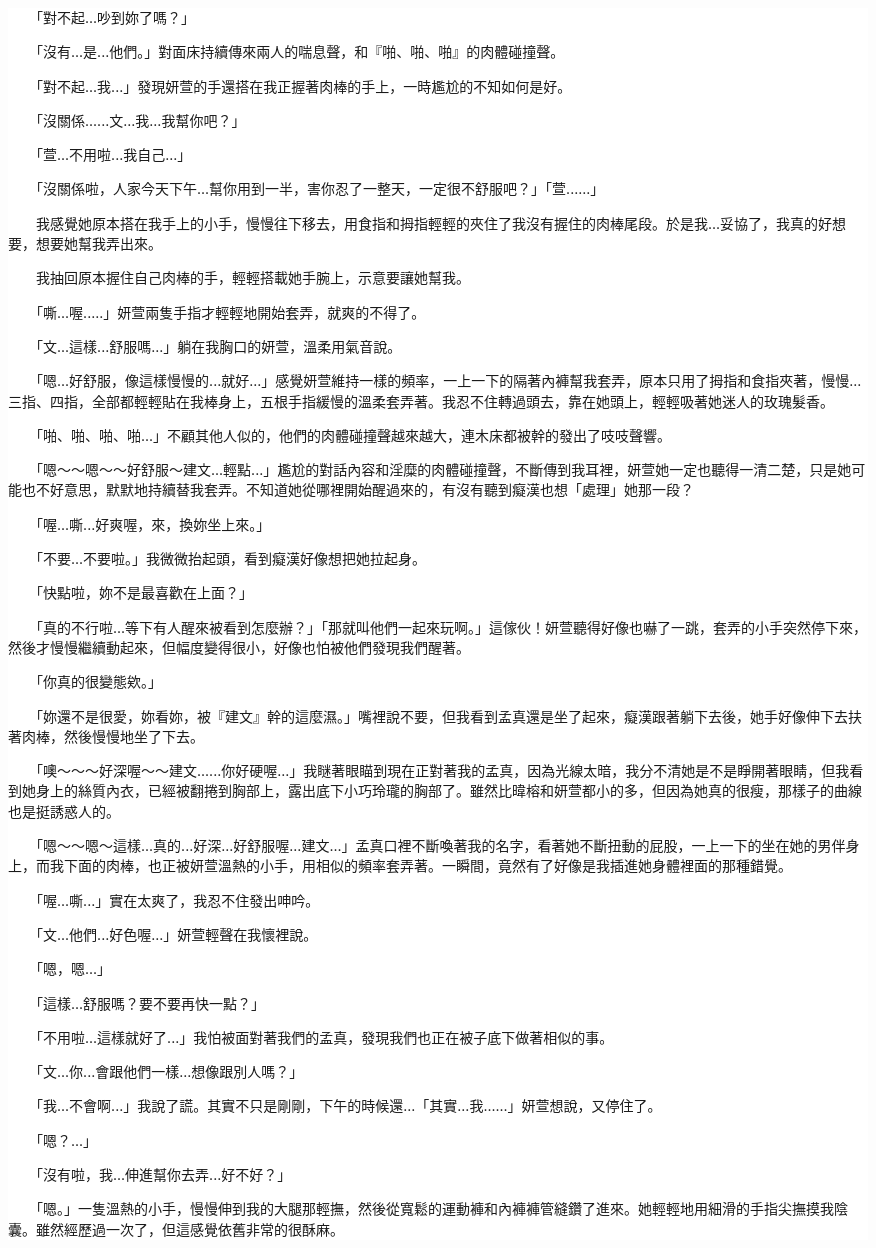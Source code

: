 　　「對不起...吵到妳了嗎？」

　　「沒有...是...他們。」對面床持續傳來兩人的喘息聲，和『啪、啪、啪』的肉體碰撞聲。

　　「對不起...我...」發現妍萱的手還搭在我正握著肉棒的手上，一時尷尬的不知如何是好。

　　「沒關係......文...我...我幫你吧？」

　　「萱...不用啦...我自己...」

　　「沒關係啦，人家今天下午...幫你用到一半，害你忍了一整天，一定很不舒服吧？」「萱......」

　　我感覺她原本搭在我手上的小手，慢慢往下移去，用食指和拇指輕輕的夾住了我沒有握住的肉棒尾段。於是我...妥協了，我真的好想要，想要她幫我弄出來。

　　我抽回原本握住自己肉棒的手，輕輕搭載她手腕上，示意要讓她幫我。

　　「嘶...喔.....」妍萱兩隻手指才輕輕地開始套弄，就爽的不得了。

　　「文...這樣...舒服嗎...」躺在我胸口的妍萱，溫柔用氣音說。

　　「嗯...好舒服，像這樣慢慢的...就好...」感覺妍萱維持一樣的頻率，一上一下的隔著內褲幫我套弄，原本只用了拇指和食指夾著，慢慢...三指、四指，全部都輕輕貼在我棒身上，五根手指緩慢的溫柔套弄著。我忍不住轉過頭去，靠在她頭上，輕輕吸著她迷人的玫瑰髮香。

　　「啪、啪、啪、啪...」不顧其他人似的，他們的肉體碰撞聲越來越大，連木床都被幹的發出了吱吱聲響。

　　「嗯～～嗯～～好舒服～建文...輕點...」尷尬的對話內容和淫糜的肉體碰撞聲，不斷傳到我耳裡，妍萱她一定也聽得一清二楚，只是她可能也不好意思，默默地持續替我套弄。不知道她從哪裡開始醒過來的，有沒有聽到癡漢也想「處理」她那一段？

　　「喔...嘶...好爽喔，來，換妳坐上來。」

　　「不要...不要啦。」我微微抬起頭，看到癡漢好像想把她拉起身。

　　「快點啦，妳不是最喜歡在上面？」

　　「真的不行啦...等下有人醒來被看到怎麼辦？」「那就叫他們一起來玩啊。」這傢伙！妍萱聽得好像也嚇了一跳，套弄的小手突然停下來，然後才慢慢繼續動起來，但幅度變得很小，好像也怕被他們發現我們醒著。

　　「你真的很變態欸。」

　　「妳還不是很愛，妳看妳，被『建文』幹的這麼濕。」嘴裡說不要，但我看到孟真還是坐了起來，癡漢跟著躺下去後，她手好像伸下去扶著肉棒，然後慢慢地坐了下去。

　　「噢～～～好深喔～～建文......你好硬喔...」我瞇著眼瞄到現在正對著我的孟真，因為光線太暗，我分不清她是不是睜開著眼睛，但我看到她身上的絲質內衣，已經被翻捲到胸部上，露出底下小巧玲瓏的胸部了。雖然比暐榕和妍萱都小的多，但因為她真的很瘦，那樣子的曲線也是挺誘惑人的。

　　「嗯～～嗯～這樣...真的...好深...好舒服喔...建文...」孟真口裡不斷喚著我的名字，看著她不斷扭動的屁股，一上一下的坐在她的男伴身上，而我下面的肉棒，也正被妍萱溫熱的小手，用相似的頻率套弄著。一瞬間，竟然有了好像是我插進她身體裡面的那種錯覺。

　　「喔...嘶...」實在太爽了，我忍不住發出呻吟。

　　「文...他們...好色喔...」妍萱輕聲在我懷裡說。

　　「嗯，嗯...」

　　「這樣...舒服嗎？要不要再快一點？」

　　「不用啦...這樣就好了...」我怕被面對著我們的孟真，發現我們也正在被子底下做著相似的事。

　　「文...你...會跟他們一樣...想像跟別人嗎？」

　　「我...不會啊...」我說了謊。其實不只是剛剛，下午的時候還...「其實...我......」妍萱想說，又停住了。

　　「嗯？...」

　　「沒有啦，我...伸進幫你去弄...好不好？」

　　「嗯。」一隻溫熱的小手，慢慢伸到我的大腿那輕撫，然後從寬鬆的運動褲和內褲褲管縫鑽了進來。她輕輕地用細滑的手指尖撫摸我陰囊。雖然經歷過一次了，但這感覺依舊非常的很酥麻。
